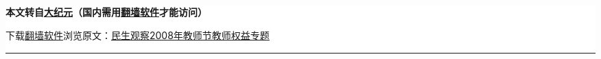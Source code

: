 <strong>本文转自<a href="https://www.epochtimes.com">大纪元</a>（国内需用<a href="https://github.com/aonvye3979/www/blob/master/README.md#8">翻墙软件</a>才能访问）</strong><p>下载<a href="https://github.com/aonvye3979/www/blob/master/README.md#8">翻墙软件</a>浏览原文：<a href="https://www.epochtimes.com/gb/8/9/10/n2258008.htm">民生观察2008年教师节教师权益专题</a></p><hr>
